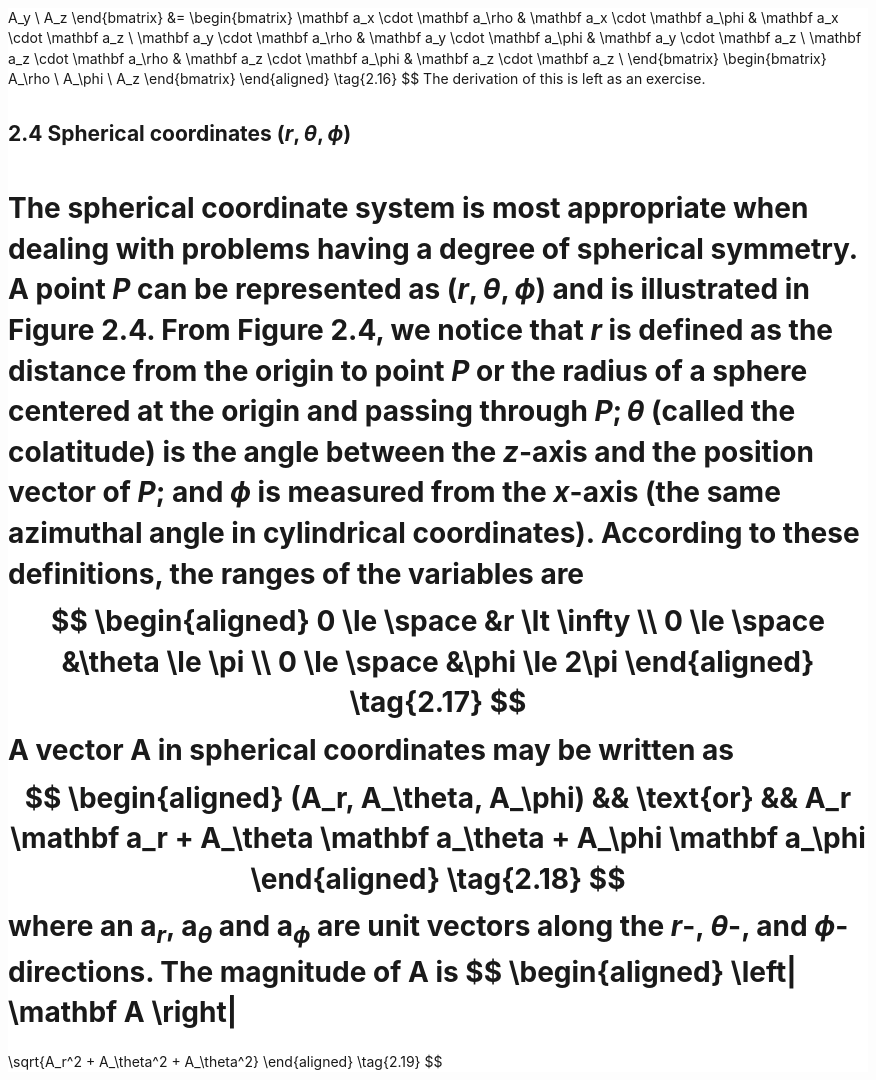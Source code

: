 A_y \\
A_z
\end{bmatrix}
&=
\begin{bmatrix}
\mathbf a_x \cdot \mathbf a_\rho & \mathbf a_x \cdot \mathbf a_\phi & \mathbf a_x \cdot \mathbf a_z \\
\mathbf a_y \cdot \mathbf a_\rho & \mathbf a_y \cdot \mathbf a_\phi & \mathbf a_y \cdot \mathbf a_z \\
\mathbf a_z \cdot \mathbf a_\rho & \mathbf a_z \cdot \mathbf a_\phi & \mathbf a_z \cdot \mathbf a_z \\
\end{bmatrix}
\begin{bmatrix}
A_\rho \\
A_\phi \\
A_z
\end{bmatrix}
\end{aligned}
\tag{2.16}
$$
The derivation of this is left as an exercise.

## 2.4 Spherical coordinates $(r, \theta, \phi)$

The spherical coordinate system is most appropriate when dealing with problems having a degree of spherical symmetry. A point $P$ can be represented as $(r, \theta, \phi)$ and is illustrated in Figure 2.4. From Figure 2.4, we notice that $r$ is defined as the distance from the origin to point $P$ or the radius of a sphere centered at the origin and passing through $P; \theta$ (called the colatitude) is the angle between the $z$-axis and the position vector of $P$; and $\phi$ is measured from the $x$-axis (the same azimuthal angle in cylindrical coordinates). According to these definitions, the ranges of the variables are
$$
\begin{aligned}
0 \le \space &r \lt \infty \\
0 \le \space &\theta \le \pi \\
0 \le \space &\phi \le 2\pi
\end{aligned}
\tag{2.17}
$$
A vector $\mathbf A$  in spherical coordinates may be written as
$$
\begin{aligned}
(A_r, A_\theta, A_\phi)
&& \text{or} &&
A_r \mathbf a_r +
A_\theta \mathbf a_\theta +
A_\phi \mathbf a_\phi
\end{aligned}
\tag{2.18}
$$
where an $\mathbf a_r$, $\mathbf a_\theta$ and $\mathbf a_\phi$ are unit vectors along the $r$-, $\theta$-, and $\phi$-directions. The magnitude of $\mathbf A$ is
$$
\begin{aligned}
\left| \mathbf A \right|
=
\sqrt{A_r^2 + A_\theta^2 + A_\theta^2}
\end{aligned}
\tag{2.19}
$$